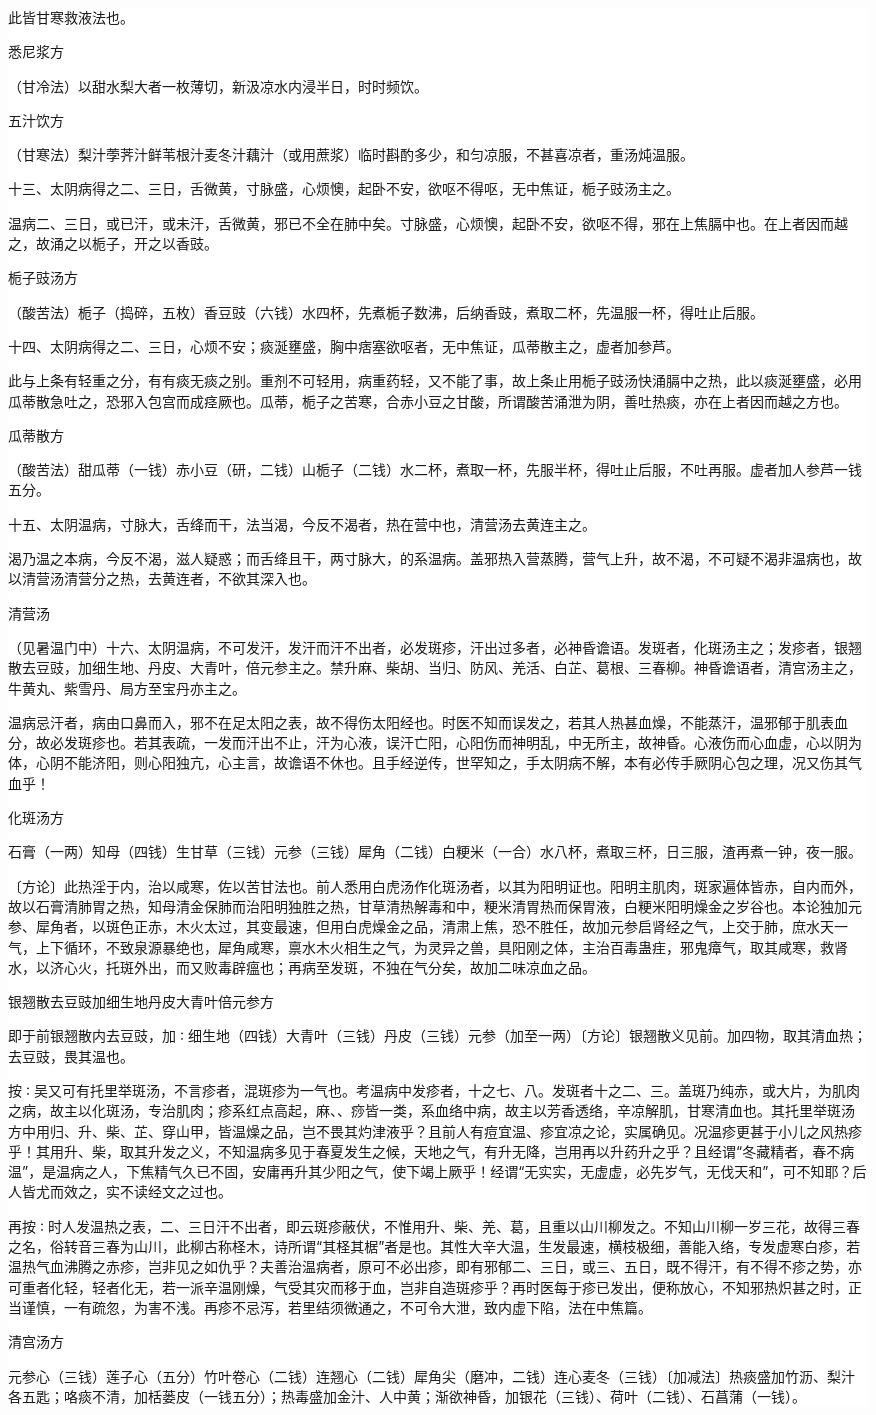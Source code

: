 此皆甘寒救液法也。

悉尼浆方

（甘冷法）以甜水梨大者一枚薄切，新汲凉水内浸半日，时时频饮。

五汁饮方

（甘寒法）梨汁荸荠汁鲜苇根汁麦冬汁藕汁（或用蔗浆）临时斟酌多少，和匀凉服，不甚喜凉者，重汤炖温服。

十三、太阴病得之二、三日，舌微黄，寸脉盛，心烦懊，起卧不安，欲呕不得呕，无中焦证，栀子豉汤主之。

温病二、三日，或已汗，或未汗，舌微黄，邪已不全在肺中矣。寸脉盛，心烦懊，起卧不安，欲呕不得，邪在上焦膈中也。在上者因而越之，故涌之以栀子，开之以香豉。

栀子豉汤方

（酸苦法）栀子（捣碎，五枚）香豆豉（六钱）水四杯，先煮栀子数沸，后纳香豉，煮取二杯，先温服一杯，得吐止后服。

十四、太阴病得之二、三日，心烦不安；痰涎壅盛，胸中痞塞欲呕者，无中焦证，瓜蒂散主之，虚者加参芦。

此与上条有轻重之分，有有痰无痰之别。重剂不可轻用，病重药轻，又不能了事，故上条止用栀子豉汤快涌膈中之热，此以痰涎壅盛，必用瓜蒂散急吐之，恐邪入包宫而成痉厥也。瓜蒂，栀子之苦寒，合赤小豆之甘酸，所谓酸苦涌泄为阴，善吐热痰，亦在上者因而越之方也。

瓜蒂散方

（酸苦法）甜瓜蒂（一钱）赤小豆（研，二钱）山栀子（二钱）水二杯，煮取一杯，先服半杯，得吐止后服，不吐再服。虚者加人参芦一钱五分。

十五、太阴温病，寸脉大，舌绛而干，法当渴，今反不渴者，热在营中也，清营汤去黄连主之。

渴乃温之本病，今反不渴，滋人疑惑；而舌绛且干，两寸脉大，的系温病。盖邪热入营蒸腾，营气上升，故不渴，不可疑不渴非温病也，故以清营汤清营分之热，去黄连者，不欲其深入也。

清营汤

（见暑温门中）十六、太阴温病，不可发汗，发汗而汗不出者，必发斑疹，汗出过多者，必神昏谵语。发斑者，化斑汤主之；发疹者，银翘散去豆豉，加细生地、丹皮、大青叶，倍元参主之。禁升麻、柴胡、当归、防风、羌活、白芷、葛根、三春柳。神昏谵语者，清宫汤主之，牛黄丸、紫雪丹、局方至宝丹亦主之。

温病忌汗者，病由口鼻而入，邪不在足太阳之表，故不得伤太阳经也。时医不知而误发之，若其人热甚血燥，不能蒸汗，温邪郁于肌表血分，故必发斑疹也。若其表疏，一发而汗出不止，汗为心液，误汗亡阳，心阳伤而神明乱，中无所主，故神昏。心液伤而心血虚，心以阴为体，心阴不能济阳，则心阳独亢，心主言，故谵语不休也。且手经逆传，世罕知之，手太阴病不解，本有必传手厥阴心包之理，况又伤其气血乎！

化斑汤方

石膏（一两）知母（四钱）生甘草（三钱）元参（三钱）犀角（二钱）白粳米（一合）水八杯，煮取三杯，日三服，渣再煮一钟，夜一服。

〔方论〕此热淫于内，治以咸寒，佐以苦甘法也。前人悉用白虎汤作化斑汤者，以其为阳明证也。阳明主肌肉，斑家遍体皆赤，自内而外，故以石膏清肺胃之热，知母清金保肺而治阳明独胜之热，甘草清热解毒和中，粳米清胃热而保胃液，白粳米阳明燥金之岁谷也。本论独加元参、犀角者，以斑色正赤，木火太过，其变最速，但用白虎燥金之品，清肃上焦，恐不胜任，故加元参启肾经之气，上交于肺，庶水天一气，上下循环，不致泉源暴绝也，犀角咸寒，禀水木火相生之气，为灵异之兽，具阳刚之体，主治百毒蛊疰，邪鬼瘴气，取其咸寒，救肾水，以济心火，托斑外出，而又败毒辟瘟也；再病至发斑，不独在气分矣，故加二味凉血之品。

银翘散去豆豉加细生地丹皮大青叶倍元参方

即于前银翘散内去豆豉，加 ∶ 细生地（四钱）大青叶（三钱）丹皮（三钱）元参（加至一两）〔方论〕银翘散义见前。加四物，取其清血热；去豆豉，畏其温也。

按 ∶ 吴又可有托里举斑汤，不言疹者，混斑疹为一气也。考温病中发疹者，十之七、八。发斑者十之二、三。盖斑乃纯赤，或大片，为肌肉之病，故主以化斑汤，专治肌肉；疹系红点高起，麻、、痧皆一类，系血络中病，故主以芳香透络，辛凉解肌，甘寒清血也。其托里举斑汤方中用归、升、柴、芷、穿山甲，皆温燥之品，岂不畏其灼津液乎？且前人有痘宜温、疹宜凉之论，实属确见。况温疹更甚于小儿之风热疹乎！其用升、柴，取其升发之义，不知温病多见于春夏发生之候，天地之气，有升无降，岂用再以升药升之乎？且经谓“冬藏精者，春不病温”，是温病之人，下焦精气久已不固，安庸再升其少阳之气，使下竭上厥乎！经谓“无实实，无虚虚，必先岁气，无伐天和”，可不知耶？后人皆尤而效之，实不读经文之过也。

再按 ∶ 时人发温热之表，二、三日汗不出者，即云斑疹蔽伏，不惟用升、柴、羌、葛，且重以山川柳发之。不知山川柳一岁三花，故得三春之名，俗转音三春为山川，此柳古称柽木，诗所谓“其柽其椐”者是也。其性大辛大温，生发最速，横枝极细，善能入络，专发虚寒白疹，若温热气血沸腾之赤疹，岂非见之如仇乎？夫善治温病者，原可不必出疹，即有邪郁二、三日，或三、五日，既不得汗，有不得不疹之势，亦可重者化轻，轻者化无，若一派辛温刚燥，气受其灾而移于血，岂非自造斑疹乎？再时医每于疹已发出，便称放心，不知邪热炽甚之时，正当谨慎，一有疏忽，为害不浅。再疹不忌泻，若里结须微通之，不可令大泄，致内虚下陷，法在中焦篇。

清宫汤方

元参心（三钱）莲子心（五分）竹叶卷心（二钱）连翘心（二钱）犀角尖（磨冲，二钱）连心麦冬（三钱）〔加减法〕热痰盛加竹沥、梨汁各五匙；咯痰不清，加栝蒌皮（一钱五分）；热毒盛加金汁、人中黄；渐欲神昏，加银花（三钱）、荷叶（二钱）、石菖蒲（一钱）。

